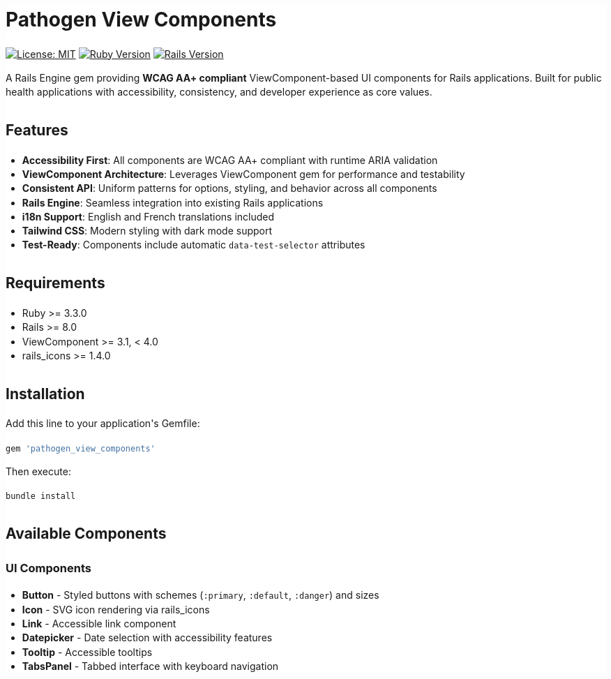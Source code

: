 # Pathogen View Components

[![License: MIT](https://img.shields.io/badge/License-MIT-yellow.svg)](https://opensource.org/licenses/MIT)
[![Ruby Version](https://img.shields.io/badge/ruby-%3E%3D%203.3.0-ruby.svg)](https://www.ruby-lang.org/en/)
[![Rails Version](https://img.shields.io/badge/rails-%3E%3D%208.0-red.svg)](https://rubyonrails.org/)

A Rails Engine gem providing **WCAG AA+ compliant** ViewComponent-based UI components for Rails applications. Built for public health applications with accessibility, consistency, and developer experience as core values.

## Features

- **Accessibility First**: All components are WCAG AA+ compliant with runtime ARIA validation
- **ViewComponent Architecture**: Leverages ViewComponent gem for performance and testability
- **Consistent API**: Uniform patterns for options, styling, and behavior across all components
- **Rails Engine**: Seamless integration into existing Rails applications
- **i18n Support**: English and French translations included
- **Tailwind CSS**: Modern styling with dark mode support
- **Test-Ready**: Components include automatic `data-test-selector` attributes

## Requirements

- Ruby >= 3.3.0
- Rails >= 8.0
- ViewComponent >= 3.1, < 4.0
- rails_icons >= 1.4.0

## Installation

Add this line to your application's Gemfile:

```ruby
gem 'pathogen_view_components'
```

Then execute:

```bash
bundle install
```

## Available Components

### UI Components

- **Button** - Styled buttons with schemes (`:primary`, `:default`, `:danger`) and sizes
- **Icon** - SVG icon rendering via rails_icons
- **Link** - Accessible link component
- **Datepicker** - Date selection with accessibility features
- **Tooltip** - Accessible tooltips
- **TabsPanel** - Tabbed interface with keyboard navigation
